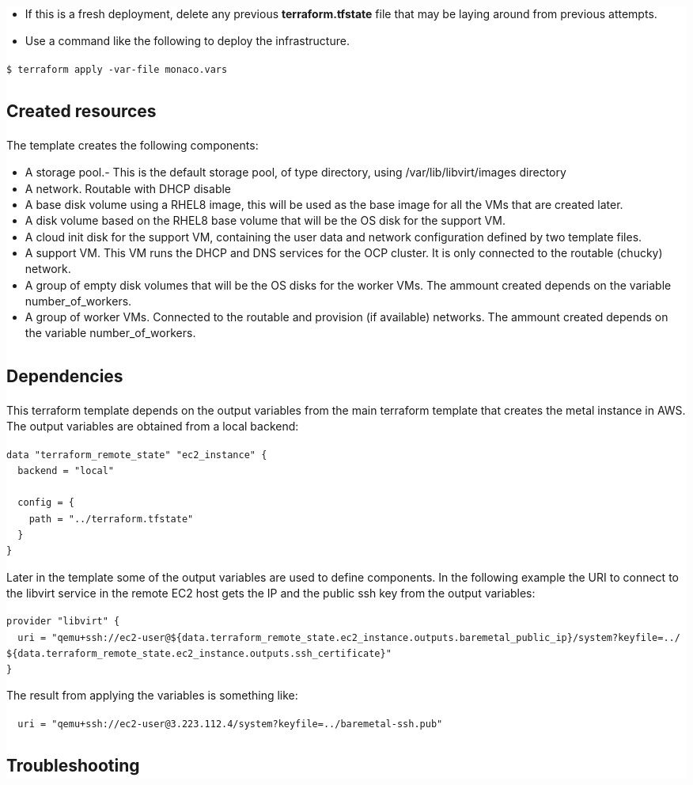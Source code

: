 * If this is a fresh deployment, delete any previous **terraform.tfstate** file that may be laying around from previous attempts.

* Use a command like the following to deploy the infrastructure.  
```
$ terraform apply -var-file monaco.vars
```

## Created resources
The template creates the following components:
* A storage pool.- This is the default storage pool, of type directory, using /var/lib/libvirt/images directory
* A network. Routable with DHCP disable 
* A base disk volume using a RHEL8 image, this will be used as the base image for all the VMs that are created later.
* A disk volume based on the RHEL8 base volume that will be the OS disk for the support VM.  
* A cloud init disk for the support VM, containing the user data and network configuration defined by two template files.
* A support VM.  This VM runs the DHCP and DNS services for the OCP cluster.  It is only connected to the routable (chucky) network.
* A group of empty disk volumes that will be the OS disks for the worker VMs.  The ammount created depends on the variable number_of_workers.
* A group of worker VMs.  Connected to the routable and provision (if available) networks.  The ammount created depends on the variable number_of_workers.

## Dependencies 
This terraform template depends on the output variables from the main terraform template that creates the metal instance in AWS.  The output variables are obtained from a local backend:

```
data "terraform_remote_state" "ec2_instance" {
  backend = "local"

  config = {
    path = "../terraform.tfstate"
  }
}
```
Later in the template some of the output variables are used to define components.  In the following example the URI to connect to the libvirt service in the remote EC2 host gets the IP and the public ssh key from the output variables:
```
provider "libvirt" {
  uri = "qemu+ssh://ec2-user@${data.terraform_remote_state.ec2_instance.outputs.baremetal_public_ip}/system?keyfile=../${data.terraform_remote_state.ec2_instance.outputs.ssh_certificate}"
}
```
The result from applying the variables is something like:
```
  uri = "qemu+ssh://ec2-user@3.223.112.4/system?keyfile=../baremetal-ssh.pub"
```

## Troubleshooting
